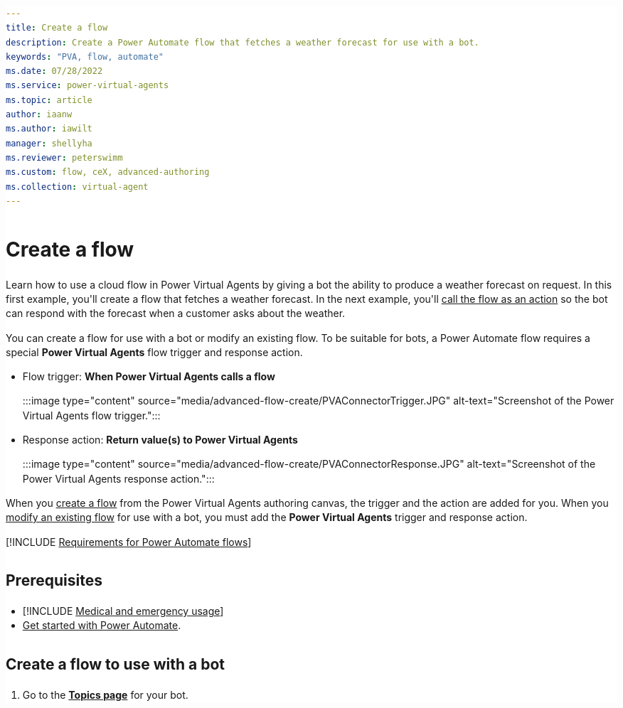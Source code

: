 ```yaml
---
title: Create a flow
description: Create a Power Automate flow that fetches a weather forecast for use with a bot.
keywords: "PVA, flow, automate"
ms.date: 07/28/2022
ms.service: power-virtual-agents
ms.topic: article
author: iaanw
ms.author: iawilt
manager: shellyha
ms.reviewer: peterswimm
ms.custom: flow, ceX, advanced-authoring
ms.collection: virtual-agent
---
```


# Create a flow

Learn how to use a cloud flow in Power Virtual Agents by giving a bot the ability to produce a weather forecast on request. In this first example, you'll create a flow that fetches a weather forecast. In the next example, you'll [call the flow as an action](advanced-use-flow.md) so the bot can respond with the forecast when a customer asks about the weather.

You can create a flow for use with a bot or modify an existing flow. To be suitable for bots, a Power Automate flow requires a special **Power Virtual Agents** flow trigger and response action.

- Flow trigger:  **When Power Virtual Agents calls a flow**  

    :::image type="content" source="media/advanced-flow-create/PVAConnectorTrigger.JPG" alt-text="Screenshot of the Power Virtual Agents flow trigger.":::

- Response action:  **Return value(s) to Power Virtual Agents**  

    :::image type="content" source="media/advanced-flow-create/PVAConnectorResponse.JPG" alt-text="Screenshot of the Power Virtual Agents response action.":::

When you [create a flow](#create-a-flow-to-use-with-a-bot) from the Power Virtual Agents authoring canvas, the trigger and the action are added for you. When you [modify an existing flow](#modify-an-existing-flow-to-use-with-a-bot) for use with a bot, you must add the **Power Virtual Agents** trigger and response action.

[!INCLUDE [Requirements for Power Automate flows](includes/flow-requirements.md)]

## Prerequisites

- [!INCLUDE [Medical and emergency usage](includes/pva-usage-limitations.md)]
- [Get started with Power Automate](/power-automate/getting-started).

## Create a flow to use with a bot

1. Go to the [**Topics page**](authoring-create-edit-topics.md) for your bot.
